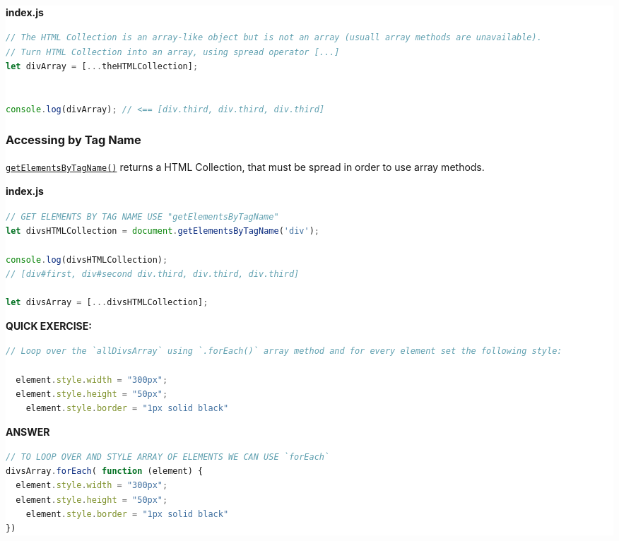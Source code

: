 
**index.js**

```js
// The HTML Collection is an array-like object but is not an array (usuall array methods are unavailable). 
// Turn HTML Collection into an array, using spread operator [...] 
let divArray = [...theHTMLCollection];


console.log(divArray); // <== [div.third, div.third, div.third]
```







### Accessing by Tag Name

[`getElementsByTagName()`](https://developer.mozilla.org/en-US/docs/Web/API/Element/getElementsByTagName) returns a HTML Collection, that must be spread in order to use array methods.



**index.js**

```js
// GET ELEMENTS BY TAG NAME USE "getElementsByTagName"
let divsHTMLCollection = document.getElementsByTagName('div');

console.log(divsHTMLCollection); 
// [div#first, div#second div.third, div.third, div.third]

let divsArray = [...divsHTMLCollection];
```







**QUICK EXERCISE:**

```js
// Loop over the `allDivsArray` using `.forEach()` array method and for every element set the following style:

  element.style.width = "300px";
  element.style.height = "50px";
	element.style.border = "1px solid black"
```





**ANSWER**

```js
// TO LOOP OVER AND STYLE ARRAY OF ELEMENTS WE CAN USE `forEach`
divsArray.forEach( function (element) {
  element.style.width = "300px";
  element.style.height = "50px";
	element.style.border = "1px solid black"
})
```

